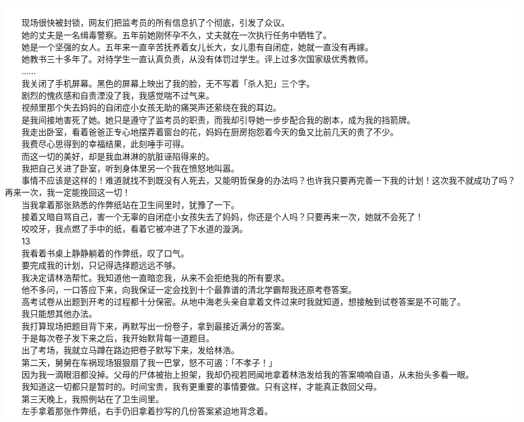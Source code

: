 <br>   
&emsp;&emsp;现场很快被封锁，网友们把监考员的所有信息扒了个彻底，引发了众议。  
<br>   
&emsp;&emsp;她的丈夫是一名缉毒警察。五年前她刚怀孕不久，丈夫就在一次执行任务中牺牲了。  
<br>   
&emsp;&emsp;她是一个坚强的女人。五年来一直辛苦抚养着女儿长大，女儿患有自闭症，她就一直没有再嫁。  
<br>   
&emsp;&emsp;她教书三十多年了。对待学生一直认真负责，从没有体罚过学生。评上过多次国家级优秀教师。  
<br>   
&emsp;&emsp;……  
<br>   
&emsp;&emsp;我关闭了手机屏幕。黑色的屏幕上映出了我的脸，无不写着「杀人犯」三个字。  
<br>   
&emsp;&emsp;剧烈的愧疚感和自责湮没了我，我感觉喘不过气来。  
<br>   
&emsp;&emsp;视频里那个失去妈妈的自闭症小女孩无助的痛哭声还萦绕在我的耳边。  
<br>   
&emsp;&emsp;是我间接地害死了她。她只是遵守了监考员的职责，而我却引导她一步步配合我的剧本，成为我的挡箭牌。  
<br>   
&emsp;&emsp;我走出卧室，看着爸爸正专心地摆弄着窗台的花，妈妈在厨房抱怨着今天的鱼又比前几天的贵了不少。  
<br>   
&emsp;&emsp;我费尽心思得到的幸福结果，此刻唾手可得。  
<br>   
&emsp;&emsp;而这一切的美好，却是我血淋淋的肮脏诬陷得来的。  
<br>   
&emsp;&emsp;我把自己关进了卧室，听到身体里另一个我在愤怒地叫嚣。  
<br>   
&emsp;&emsp;事情不应该是这样的！难道就找不到既没有人死去，又能明哲保身的办法吗？也许我只要再完善一下我的计划！这次我不就成功了吗？再来一次，我一定能挽回这一切！  
<br>   
&emsp;&emsp;当我拿着那张熟悉的作弊纸站在卫生间里时，犹豫了一下。  
<br>   
&emsp;&emsp;接着又暗自骂自己，害一个无辜的自闭症小女孩失去了妈妈，你还是个人吗？只要再来一次，她就不会死了！  
<br>   
&emsp;&emsp;咬咬牙，我点燃了手中的纸，看着它被冲进了下水道的漩涡。  
<br>   
&emsp;&emsp;13  
<br>   
&emsp;&emsp;我看着书桌上静静躺着的作弊纸，叹了口气。  
<br>   
&emsp;&emsp;要完成我的计划，只记得选择题远远不够。  
<br>   
&emsp;&emsp;我决定请林浩帮忙。我知道他一直暗恋我，从来不会拒绝我的所有要求。  
<br>   
&emsp;&emsp;他不多问，一口答应下来，向我保证一定会找到十个最靠谱的清北学霸帮我还原考卷答案。  
<br>   
&emsp;&emsp;高考试卷从出题到开考的过程都十分保密。从地中海老头亲自拿着文件过来时我就知道，想接触到试卷答案是不可能了。  
<br>   
&emsp;&emsp;我只能想其他办法。  
<br>   
&emsp;&emsp;我打算现场把题目背下来，再默写出一份卷子，拿到最接近满分的答案。  
<br>   
&emsp;&emsp;于是每次卷子发下来之后，我开始默背每一道题目。  
<br>   
&emsp;&emsp;出了考场，我就立马蹲在路边把卷子默写下来，发给林浩。  
<br>   
&emsp;&emsp;第二天，舅舅在车祸现场狠狠扇了我一巴掌，怒不可遏：「不孝子！」  
<br>   
&emsp;&emsp;因为我一滴眼泪都没掉。父母的尸体被抬上担架，我却仍视若罔闻地拿着林浩发给我的答案喃喃自语，从未抬头多看一眼。  
<br>   
&emsp;&emsp;我知道这一切都只是暂时的。时间宝贵，我有更重要的事情要做。只有这样，才能真正救回父母。  
<br>   
&emsp;&emsp;第三天晚上，我照例站在了卫生间里。  
<br>   
&emsp;&emsp;左手拿着那张作弊纸，右手仍旧拿着抄写的几份答案紧迫地背念着。  